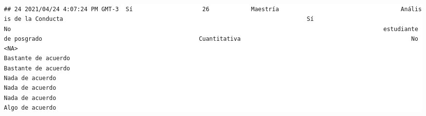     ## 24 2021/04/24 4:07:24 PM GMT-3  Sí                    26            Maestría                                   Análisis de la Conducta                                                                      Sí                                                                                                No                                                                                                           estudiante de posgrado                                             Cuantitativa                                                 No                                         <NA>                                                                                                                                                                                                                                                                                                                                                                                                                                                                                                                                                                                                                                                                                                                                                                                                                                                                                                                                                                                                                                                                                                                                                                                                                                                                                                                                                                                                                                                                                                                                                                                                                                                                                                                                                                                                                                                                                                                                                                                                                                                                                                                                            Bastante de acuerdo                                                                                                                                                                                                         Bastante de acuerdo                                                                                                                                                                                     Nada de acuerdo                                                                                                                                                                                                            Nada de acuerdo                                                                                                                                                                                                     Nada de acuerdo                                                                                                                                                                                                                                         Algo de acuerdo